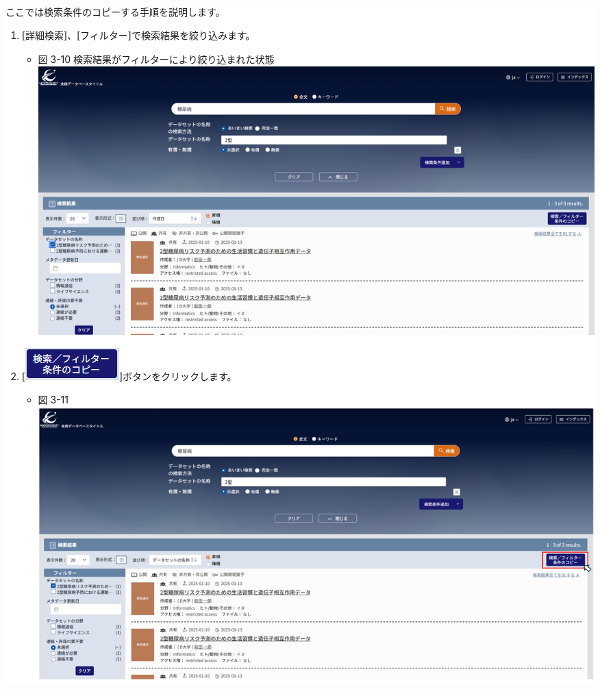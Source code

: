ここでは検索条件のコピーする手順を説明します。

1. [詳細検索]、[フィルター]で検索結果を絞り込みます。

   - 図 3-10 検索結果がフィルターにより絞り込まれた状態<br>
     <img src="media/media/image17.PNG">

2. [<img src="media/media/image70.PNG">]ボタンをクリックします。

   - 図 3-11<br>
     <img src="media/media/image18.PNG">
